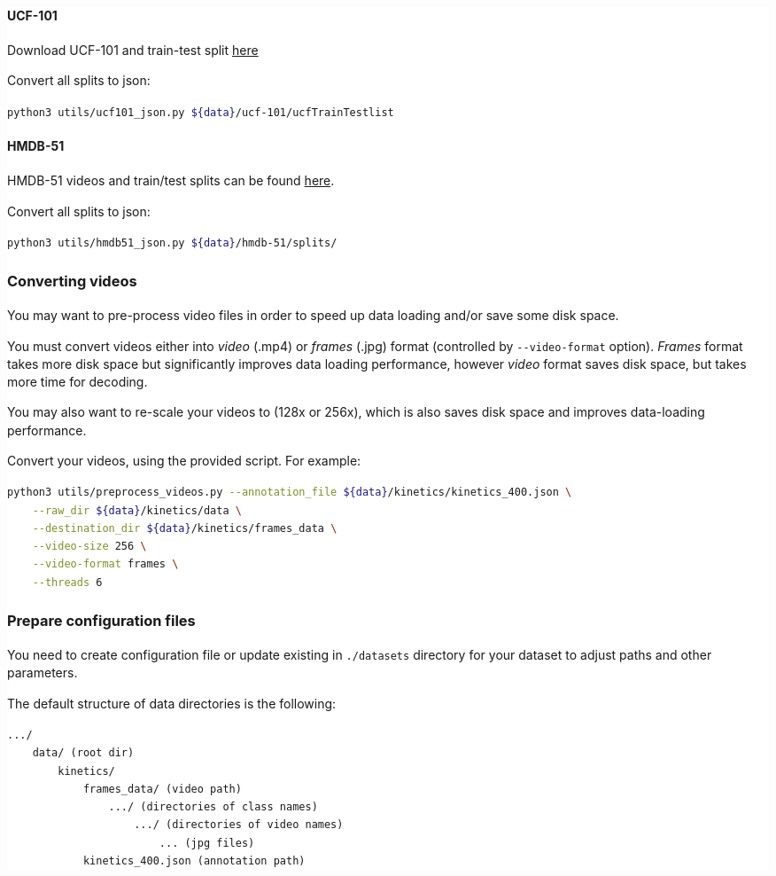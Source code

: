 #### UCF-101

Download UCF-101 and train-test split [here](http://crcv.ucf.edu/data/UCF101.php)

Convert all splits to json:

```bash
python3 utils/ucf101_json.py ${data}/ucf-101/ucfTrainTestlist
```

#### HMDB-51

HMDB-51 videos and train/test splits can be found [here](http://serre-lab.clps.brown.edu/resource/hmdb-a-large-human-motion-database/).

Convert all splits to json:

```bash
python3 utils/hmdb51_json.py ${data}/hmdb-51/splits/
```

### Converting videos
You may want to pre-process video files in order to speed up data loading and/or save some disk space.

You must convert videos either into *video* (.mp4) or *frames* (.jpg) format (controlled by `--video-format` option).
*Frames* format takes more disk space but significantly improves data loading performance,
however *video* format saves disk space, but takes more time for decoding.

You may also want to re-scale your videos to (128x or 256x), which is also saves disk space and improves data-loading performance.

Convert your videos, using the provided script. For example:

```bash
python3 utils/preprocess_videos.py --annotation_file ${data}/kinetics/kinetics_400.json \
    --raw_dir ${data}/kinetics/data \
    --destination_dir ${data}/kinetics/frames_data \
    --video-size 256 \
    --video-format frames \
    --threads 6
```

### Prepare configuration files

You need to create configuration file or update existing in `./datasets` directory
for your dataset to adjust paths and other parameters.

The default structure of data directories is the following:

```misc
.../
    data/ (root dir)
        kinetics/
            frames_data/ (video path)
                .../ (directories of class names)
                    .../ (directories of video names)
                        ... (jpg files)
            kinetics_400.json (annotation path)
```
